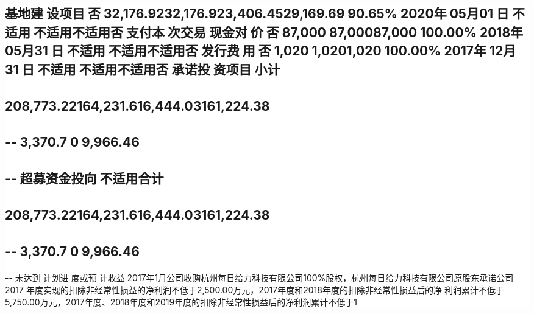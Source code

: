 基地建
设项目
否
32,176.9232,176.923,406.4529,169.69
90.65%
2020年
05月01
日
不适用
不适用不适用否
支付本
次交易
现金对
价
否
87,000
87,00087,000
100.00%
2018年
05月31
日
不适用
不适用不适用否
发行费
用
否
1,020
1,0201,020
100.00%
2017年
12月31
日
不适用
不适用不适用否
承诺投
资项目
小计
--
208,773.22164,231.616,444.03161,224.38
--
--
3,370.7
0
9,966.46
--
--
超募资金投向
不适用合计
--
208,773.22164,231.616,444.03161,224.38
--
--
3,370.7
0
9,966.46
--
--
未达到
计划进
度或预
计收益
2017年1月公司收购杭州每日给力科技有限公司100%股权，杭州每日给力科技有限公司原股东承诺公司2017
年度实现的扣除非经常性损益的净利润不低于2,500.00万元，2017年度和2018年度的扣除非经常性损益后的净
利润累计不低于5,750.00万元，2017年度、2018年度和2019年度的扣除非经常性损益后的净利润累计不低于1
